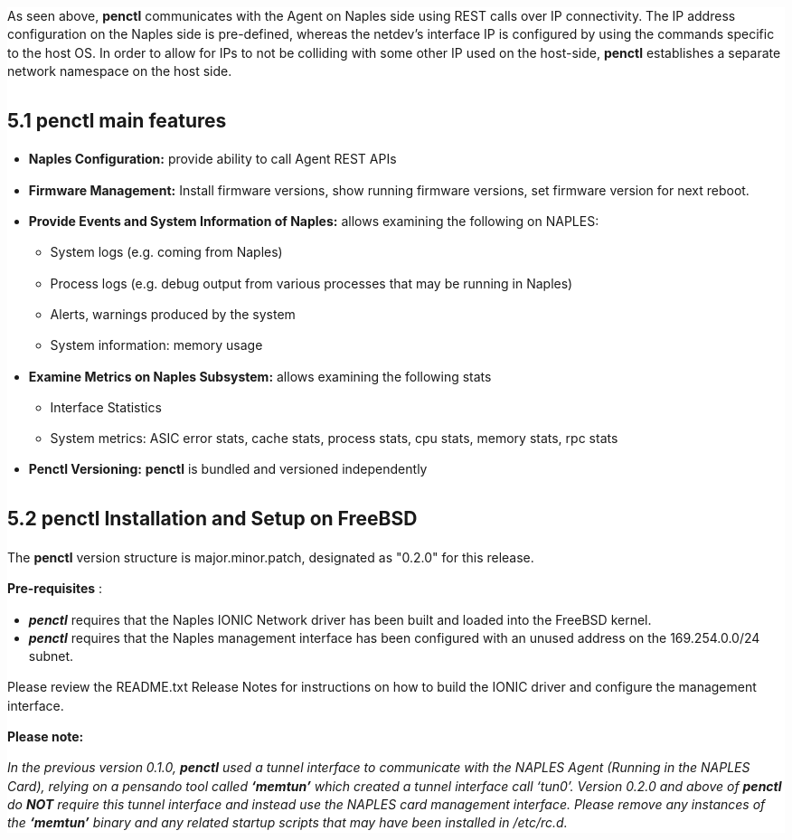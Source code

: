 As seen above, **penctl** communicates with the Agent on Naples side using REST calls over IP connectivity. The IP address configuration on the Naples side is pre-defined, whereas the netdev’s interface IP is configured by using the commands specific to the host OS. In order to allow for IPs to not be colliding with some other IP used on the host-side, **penctl** establishes a separate network namespace on the host side.

## 5.1 penctl main features

*  **Naples Configuration:** provide ability to call Agent REST APIs  
*  **Firmware Management:** Install firmware versions, show running firmware versions, set firmware version for next reboot.  
*  **Provide Events and System Information of Naples:** allows examining the following on NAPLES:  


    * System logs (e.g. coming from Naples)

    * Process logs (e.g. debug output from various processes that may be running in Naples)

    * Alerts, warnings produced by the system

    * System information: memory usage

*  **Examine Metrics on Naples Subsystem:** allows examining the following stats  


    * Interface Statistics 

    * System metrics: ASIC error stats, cache stats, process stats, cpu stats, memory stats, rpc stats

*  **Penctl Versioning:** **penctl** is bundled and versioned independently  


## 5.2 penctl Installation and Setup on FreeBSD

The **penctl** version structure is major.minor.patch, designated as "0.2.0" for this release.

 **Pre-requisites** :

*  **_penctl_**
requires that the Naples IONIC Network driver has been built and loaded into the FreeBSD kernel.  
*  **_penctl_**
requires that the Naples management interface has been configured with an unused address on the 169.254.0.0/24 subnet.  


Please review the README.txt Release Notes for instructions on how to build the IONIC driver and configure the management interface.

 **Please note:** 

_In the previous version 0.1.0,_
**_penctl_**
_used a tunnel interface to communicate with the NAPLES Agent (Running in the NAPLES Card), relying on a pensando tool called_
**_‘memtun’_**
_which created a tunnel interface call ‘tun0’.    Version 0.2.0 and above of_
**_penctl_**
_do_
**_NOT_**
_require this tunnel interface and instead use the NAPLES card management interface.  Please remove any instances of the_
**_‘memtun’_**
_binary and any related startup scripts that may have been installed in /etc/rc.d._
